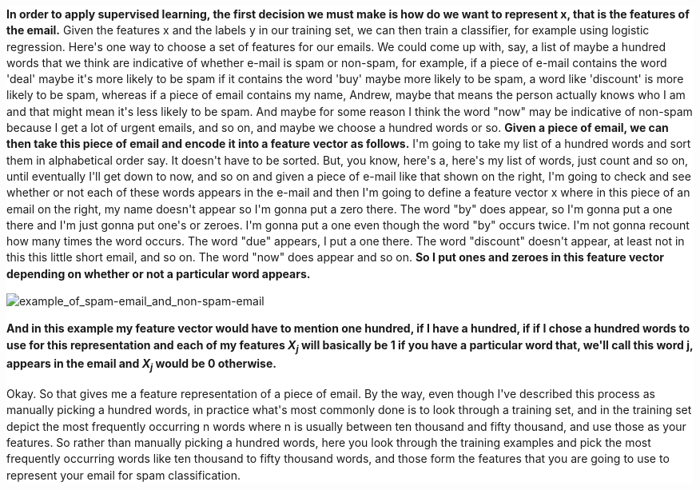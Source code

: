 **In order to apply supervised learning, the first decision we must make is how do we want to represent x, that is the features of the email.** Given the features x and the labels y in our training set, we can then train a classifier, for example using logistic regression. Here's one way to choose a set of features for our emails. We could come up with, say, a list of maybe a hundred words that we think are indicative of whether e-mail is spam or non-spam, for example, if a piece of e-mail contains the word 'deal' maybe it's more likely to be spam if it contains the word  'buy' maybe more likely to be spam, a word like 'discount' is more likely to be spam, whereas if a piece of email contains my name, Andrew, maybe that means the person actually knows who I am and that might mean it's less likely to be spam. And maybe for some reason I think the word "now" may be indicative of non-spam because I get a lot of urgent emails, and so on, and maybe we choose a hundred words or so. **Given a piece of email, we can then take this piece of email and encode it into a feature vector as follows.** I'm going to take my list of a hundred words and sort them in alphabetical order say. It doesn't have to be sorted. But, you know, here's a, here's my list of words, just count and so on, until eventually I'll get down to now, and so on and given a piece of e-mail like that shown on the right, I'm going to check and see whether or not each of these words appears in the e-mail and then I'm going to define a feature vector x where in this piece of an email on the right, my name doesn't appear so I'm gonna put a zero there. The word "by" does appear, so I'm gonna put a one there and I'm just gonna put one's or zeroes. I'm gonna put a one even though the word "by" occurs twice. I'm not gonna recount how many times the word occurs. The word "due" appears, I put a one there. The word "discount" doesn't appear, at least not in this this little short email, and so on. The word "now" does appear and so on. **So I put ones and zeroes in this feature vector depending on whether or not a particular word appears.** 

![example_of_spam-email_and_non-spam-email](http://p8o3egtyk.bkt.clouddn.com/gitpage/ml-andrew-ng/11/1.png)

**And in this example my feature vector would have to mention one hundred, if I have a hundred, if if I chose a hundred words to use for this representation and each of my features $X_j$ will basically be $1$ if you have a particular word that, we'll call this word j, appears in the email and $X_j$ would be $0$ otherwise.**

Okay. So that gives me a feature representation of a piece of email. By the way, even though I've described this process as manually picking a hundred words, in practice what's most commonly done is to look through a training set, and in the training set depict the most frequently occurring n words where n is usually between ten thousand and fifty thousand, and use those as your features. So rather than manually picking a hundred words, here you look through the training examples and pick the most frequently occurring words like ten thousand to fifty thousand words, and those form the features that you are going to use to represent your email for spam classification. 
